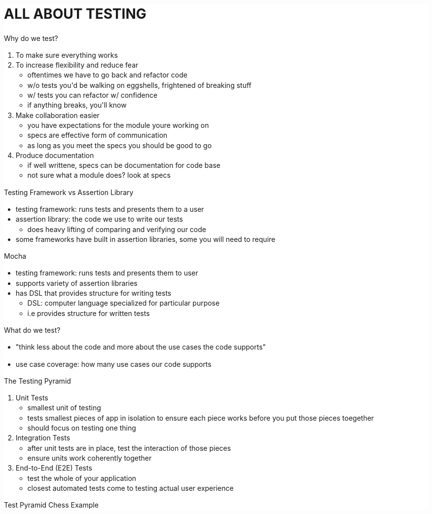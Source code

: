 # ALL ABOUT TESTING

Why do we test?

1. To make sure everything works
2. To increase flexibility and reduce fear
   - oftentimes we have to go back and refactor code
   - w/o tests you'd be walking on eggshells, frightened of breaking stuff
   - w/ tests you can refactor w/ confidence
   - if anything breaks, you'll know
3. Make collaboration easier
   - you have expectations for the module youre working on
   - specs are effective form of communication
   - as long as you meet the specs you should be good to go
4. Produce documentation
   - if well writtene, specs can be documentation for code base
   - not sure what a module does? look at specs

Testing Framework vs Assertion Library

- testing framework: runs tests and presents them to a user
- assertion library: the code we use to write our tests
  - does heavy lifting of comparing and verifying our code
- some frameworks have built in assertion libraries, some you will need to require

Mocha

- testing framework: runs tests and presents them to user
- supports variety of assertion libraries
- has DSL that provides structure for writing tests
  - DSL: computer language specialized for particular purpose
  - i.e provides structure for written tests

What do we test?

- "think less about the code and more about the use cases the code supports"

* use case coverage: how many use cases our code supports

The Testing Pyramid

1. Unit Tests
   - smallest unit of testing
   - tests smallest pieces of app in isolation to ensure each piece works before you put those pieces toegether
   - should focus on testing one thing
2. Integration Tests
   - after unit tests are in place, test the interaction of those pieces
   - ensure units work coherently together
3. End-to-End (E2E) Tests
   - test the whole of your application
   - closest automated tests come to testing actual user experience

Test Pyramid Chess Example
